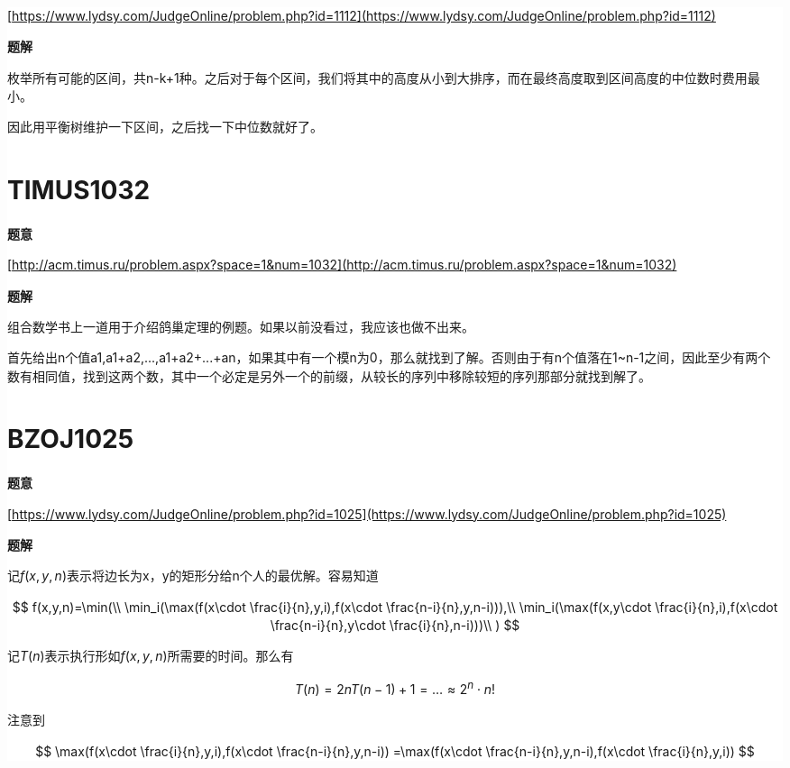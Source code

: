 [https://www.lydsy.com/JudgeOnline/problem.php?id=1112](https://www.lydsy.com/JudgeOnline/problem.php?id=1112)

**题解**

枚举所有可能的区间，共n-k+1种。之后对于每个区间，我们将其中的高度从小到大排序，而在最终高度取到区间高度的中位数时费用最小。

因此用平衡树维护一下区间，之后找一下中位数就好了。

# TIMUS1032

**题意**

[http://acm.timus.ru/problem.aspx?space=1&num=1032](http://acm.timus.ru/problem.aspx?space=1&num=1032)

**题解**

组合数学书上一道用于介绍鸽巢定理的例题。如果以前没看过，我应该也做不出来。

首先给出n个值a1,a1+a2,...,a1+a2+...+an，如果其中有一个模n为0，那么就找到了解。否则由于有n个值落在1~n-1之间，因此至少有两个数有相同值，找到这两个数，其中一个必定是另外一个的前缀，从较长的序列中移除较短的序列那部分就找到解了。

# BZOJ1025

**题意**

[https://www.lydsy.com/JudgeOnline/problem.php?id=1025](https://www.lydsy.com/JudgeOnline/problem.php?id=1025)

**题解**

记$f(x,y,n)$表示将边长为x，y的矩形分给n个人的最优解。容易知道


$$
f(x,y,n)=\min(\\
\min_i(\max(f(x\cdot \frac{i}{n},y,i),f(x\cdot \frac{n-i}{n},y,n-i))),\\
\min_i(\max(f(x,y\cdot \frac{i}{n},i),f(x\cdot \frac{n-i}{n},y\cdot \frac{i}{n},n-i)))\\
)
$$


记$T(n)$表示执行形如$f(x,y,n)$所需要的时间。那么有


$$
T(n)=2nT(n-1)+1=\ldots\approx 2^n\cdot n!
$$


注意到


$$
\max(f(x\cdot \frac{i}{n},y,i),f(x\cdot \frac{n-i}{n},y,n-i))
=\max(f(x\cdot \frac{n-i}{n},y,n-i),f(x\cdot \frac{i}{n},y,i))
$$
